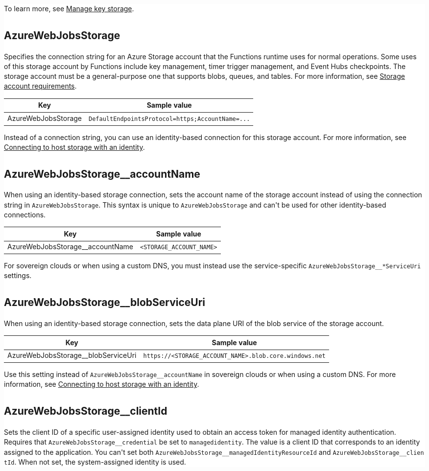 To learn more, see [Manage key storage](function-keys-how-to.md#manage-key-storage).

## AzureWebJobsStorage

Specifies the connection string for an Azure Storage account that the Functions runtime uses for normal operations. Some uses of this storage account by Functions include key management, timer trigger management, and Event Hubs checkpoints. The storage account must be a general-purpose one that supports blobs, queues, and tables. For more information, see [Storage account requirements](storage-considerations.md#storage-account-requirements).

|Key|Sample value|
|---|------------|
|AzureWebJobsStorage|`DefaultEndpointsProtocol=https;AccountName=...`|

Instead of a connection string, you can use an identity-based connection for this storage account. For more information, see [Connecting to host storage with an identity](functions-reference.md#connecting-to-host-storage-with-an-identity).

## AzureWebJobsStorage__accountName

When using an identity-based storage connection, sets the account name of the storage account instead of using the connection string in `AzureWebJobsStorage`. This syntax is unique to `AzureWebJobsStorage` and can't be used for other identity-based connections. 

|Key|Sample value|
|---|------------|
|AzureWebJobsStorage__accountName|`<STORAGE_ACCOUNT_NAME>`|

For sovereign clouds or when using a custom DNS, you must instead use the service-specific `AzureWebJobsStorage__*ServiceUri` settings.

## AzureWebJobsStorage__blobServiceUri

When using an identity-based storage connection, sets the data plane URI of the blob service of the storage account. 

|Key|Sample value|
|---|------------|
|AzureWebJobsStorage__blobServiceUri|`https://<STORAGE_ACCOUNT_NAME>.blob.core.windows.net`|

Use this setting instead of `AzureWebJobsStorage__accountName` in sovereign clouds or when using a custom DNS. For more information, see [Connecting to host storage with an identity](functions-reference.md#connecting-to-host-storage-with-an-identity).

## AzureWebJobsStorage__clientId

Sets the client ID of a specific user-assigned identity used to obtain an access token for managed identity authentication. Requires that `AzureWebJobsStorage__credential` be set to `managedidentity`. The value is a client ID that corresponds to an identity assigned to the application. You can't set both `AzureWebJobsStorage__managedIdentityResourceId` and `AzureWebJobsStorage__clientId`. When not set, the system-assigned identity is used. 
